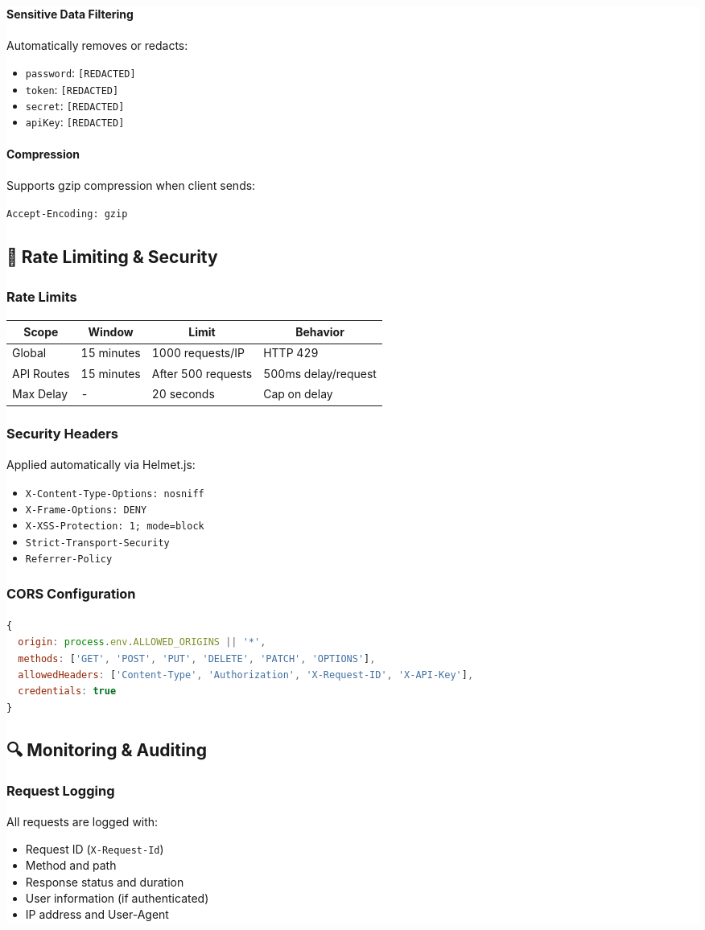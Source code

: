#### Sensitive Data Filtering
Automatically removes or redacts:
- `password`: `[REDACTED]`
- `token`: `[REDACTED]`
- `secret`: `[REDACTED]`
- `apiKey`: `[REDACTED]`

#### Compression
Supports gzip compression when client sends:
```
Accept-Encoding: gzip
```

## 🚨 Rate Limiting & Security

### Rate Limits

| Scope | Window | Limit | Behavior |
|-------|---------|-------|----------|
| Global | 15 minutes | 1000 requests/IP | HTTP 429 |
| API Routes | 15 minutes | After 500 requests | 500ms delay/request |
| Max Delay | - | 20 seconds | Cap on delay |

### Security Headers

Applied automatically via Helmet.js:
- `X-Content-Type-Options: nosniff`
- `X-Frame-Options: DENY`
- `X-XSS-Protection: 1; mode=block`
- `Strict-Transport-Security`
- `Referrer-Policy`

### CORS Configuration
```javascript
{
  origin: process.env.ALLOWED_ORIGINS || '*',
  methods: ['GET', 'POST', 'PUT', 'DELETE', 'PATCH', 'OPTIONS'],
  allowedHeaders: ['Content-Type', 'Authorization', 'X-Request-ID', 'X-API-Key'],
  credentials: true
}
```

## 🔍 Monitoring & Auditing

### Request Logging
All requests are logged with:
- Request ID (`X-Request-Id`)
- Method and path
- Response status and duration
- User information (if authenticated)
- IP address and User-Agent
